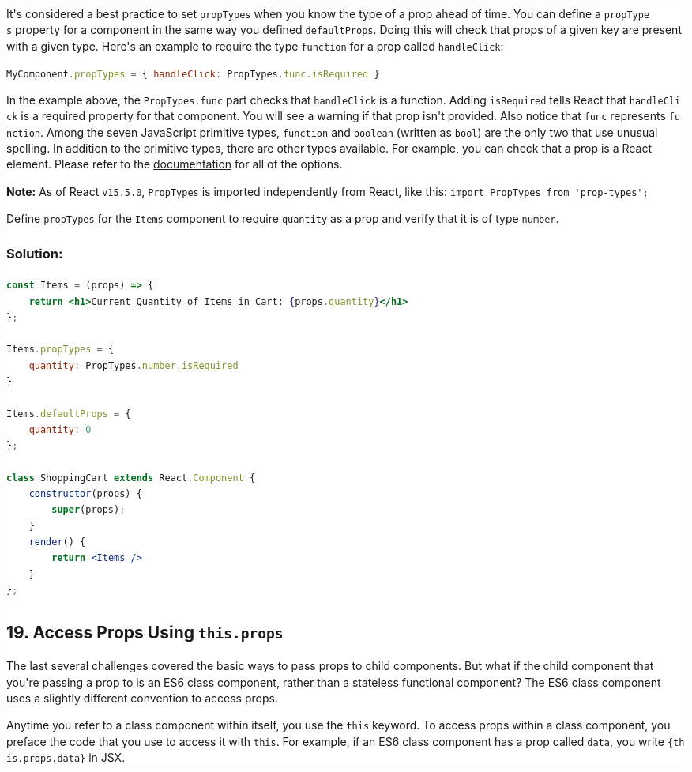 It's considered a best practice to set `propTypes` when you know the type of a prop ahead of time. You can define a `propTypes` property for a component in the same way you defined `defaultProps`. Doing this will check that props of a given key are present with a given type. Here's an example to require the type `function` for a prop called `handleClick`:

```js
MyComponent.propTypes = { handleClick: PropTypes.func.isRequired }
```

In the example above, the `PropTypes.func` part checks that `handleClick` is a function. Adding `isRequired` tells React that `handleClick` is a required property for that component. You will see a warning if that prop isn't provided. Also notice that `func` represents `function`. Among the seven JavaScript primitive types, `function` and `boolean` (written as `bool`) are the only two that use unusual spelling. In addition to the primitive types, there are other types available. For example, you can check that a prop is a React element. Please refer to the [documentation](https://reactjs.org/docs/typechecking-with-proptypes.html#proptypes) for all of the options.

**Note:** As of React `v15.5.0`, `PropTypes` is imported independently from React, like this: `import PropTypes from 'prop-types';`

Define `propTypes` for the `Items` component to require `quantity` as a prop and verify that it is of type `number`.

### Solution:
```jsx
const Items = (props) => {
	return <h1>Current Quantity of Items in Cart: {props.quantity}</h1>
};

Items.propTypes = {
	quantity: PropTypes.number.isRequired
}

Items.defaultProps = {
	quantity: 0
};
  
class ShoppingCart extends React.Component {
	constructor(props) {
		super(props);
	}
	render() {
		return <Items />
	}
};
```

## 19. Access Props Using `this.props`
The last several challenges covered the basic ways to pass props to child components. But what if the child component that you're passing a prop to is an ES6 class component, rather than a stateless functional component? The ES6 class component uses a slightly different convention to access props.

Anytime you refer to a class component within itself, you use the `this` keyword. To access props within a class component, you preface the code that you use to access it with `this`. For example, if an ES6 class component has a prop called `data`, you write `{this.props.data}` in JSX.
